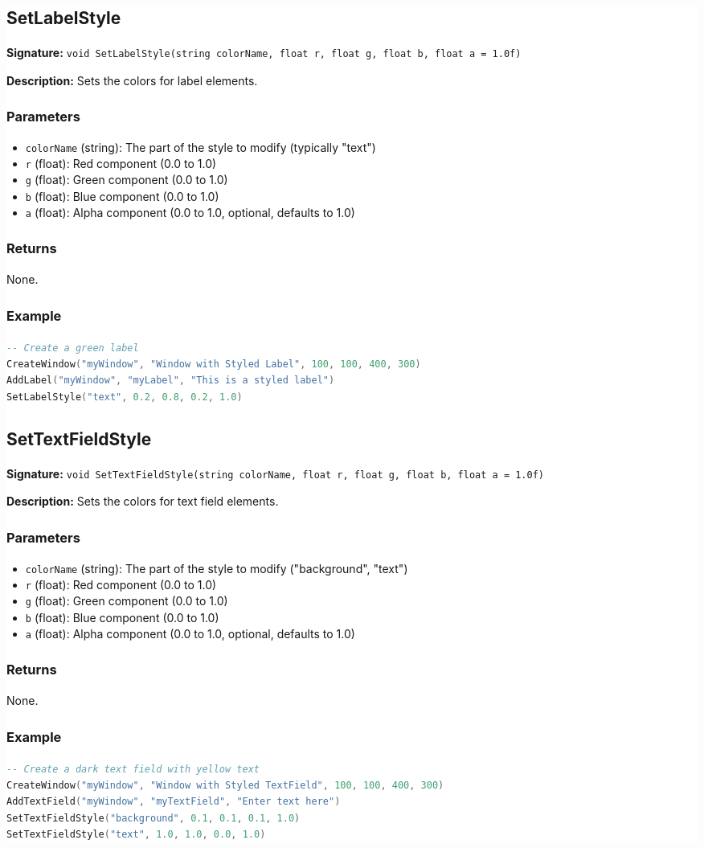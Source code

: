 ## SetLabelStyle

**Signature:** `void SetLabelStyle(string colorName, float r, float g, float b, float a = 1.0f)`

**Description:** Sets the colors for label elements.

### Parameters

- `colorName` (string): The part of the style to modify (typically "text")
- `r` (float): Red component (0.0 to 1.0)
- `g` (float): Green component (0.0 to 1.0)
- `b` (float): Blue component (0.0 to 1.0)
- `a` (float): Alpha component (0.0 to 1.0, optional, defaults to 1.0)

### Returns

None.

### Example

```lua
-- Create a green label
CreateWindow("myWindow", "Window with Styled Label", 100, 100, 400, 300)
AddLabel("myWindow", "myLabel", "This is a styled label")
SetLabelStyle("text", 0.2, 0.8, 0.2, 1.0)
```

## SetTextFieldStyle

**Signature:** `void SetTextFieldStyle(string colorName, float r, float g, float b, float a = 1.0f)`

**Description:** Sets the colors for text field elements.

### Parameters

- `colorName` (string): The part of the style to modify ("background", "text")
- `r` (float): Red component (0.0 to 1.0)
- `g` (float): Green component (0.0 to 1.0)
- `b` (float): Blue component (0.0 to 1.0)
- `a` (float): Alpha component (0.0 to 1.0, optional, defaults to 1.0)

### Returns

None.

### Example

```lua
-- Create a dark text field with yellow text
CreateWindow("myWindow", "Window with Styled TextField", 100, 100, 400, 300)
AddTextField("myWindow", "myTextField", "Enter text here")
SetTextFieldStyle("background", 0.1, 0.1, 0.1, 1.0)
SetTextFieldStyle("text", 1.0, 1.0, 0.0, 1.0)
```
